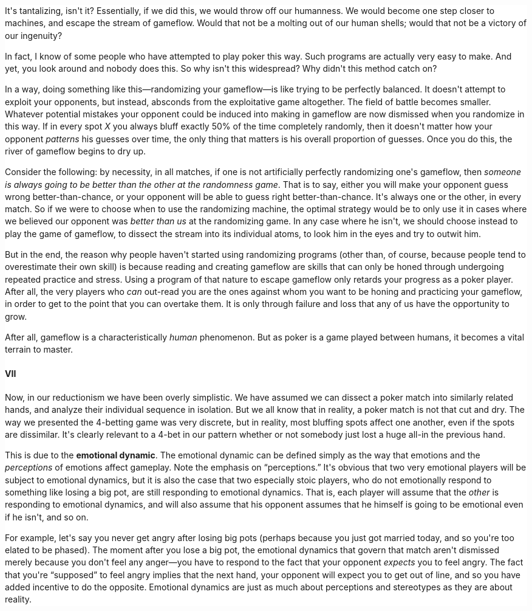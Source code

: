 It's tantalizing, isn't it? Essentially, if we did this, we would throw off our humanness. We would become one step closer to machines, and escape the stream of gameflow. Would that not be a molting out of our human shells; would that not be a victory of our ingenuity?

In fact, I know of some people who have attempted to play poker this way. Such programs are actually very easy to make. And yet, you look around and nobody does this. So why isn't this widespread? Why didn't this method catch on?

In a way, doing something like this&mdash;randomizing your gameflow&mdash;is like trying to be perfectly balanced. It doesn't attempt to exploit your opponents, but instead, absconds from the exploitative game altogether. The field of battle becomes smaller. Whatever potential mistakes your opponent could be induced into making in gameflow are now dismissed when you randomize in this way. If in every spot *X* you always bluff exactly 50% of the time completely randomly, then it doesn't matter how your opponent *patterns* his guesses over time, the only thing that matters is his overall proportion of guesses. Once you do this, the river of gameflow begins to dry up.

Consider the following: by necessity, in all matches, if one is not artificially perfectly randomizing one's gameflow, then *someone is always going to be better than the other at the randomness game*. That is to say, either you will make your opponent guess wrong better-than-chance, or your opponent will be able to guess right better-than-chance. It's always one or the other, in every match. So if we were to choose when to use the randomizing machine, the optimal strategy would be to only use it in cases where we believed our opponent was *better than us* at the randomizing game. In any case where he isn't, we should choose instead to play the game of gameflow, to dissect the stream into its individual atoms, to look him in the eyes and try to outwit him.

But in the end, the reason why people haven't started using randomizing programs (other than, of course, because people tend to overestimate their own skill) is because reading and creating gameflow are skills that can only be honed through undergoing repeated practice and stress. Using a program of that nature to escape gameflow only retards your progress as a poker player. After all, the very players who *can* out-read you are the ones against whom you want to be honing and practicing your gameflow, in order to get to the point that you can overtake them. It is only through failure and loss that any of us have the opportunity to grow.

After all, gameflow is a characteristically *human* phenomenon. But as poker is a game played between humans, it becomes a vital terrain to master.

#### VII

Now, in our reductionism we have been overly simplistic. We have assumed we can dissect a poker match into similarly related hands, and analyze their individual sequence in isolation. But we all know that in reality, a poker match is not that cut and dry. The way we presented the 4-betting game was very discrete, but in reality, most bluffing spots affect one another, even if the spots are dissimilar. It's clearly relevant to a 4-bet in our pattern whether or not somebody just lost a huge all-in the previous hand.

This is due to the **emotional dynamic**. The emotional dynamic can be defined simply as the way that emotions and the *perceptions* of emotions affect gameplay. Note the emphasis on &ldquo;perceptions.&rdquo; It's obvious that two very emotional players will be subject to emotional dynamics, but it is also the case that two especially stoic players, who do not emotionally respond to something like losing a big pot, are still responding to emotional dynamics. That is, each player will assume that the *other* is responding to emotional dynamics, and will also assume that his opponent assumes that he himself is going to be emotional even if he isn't, and so on.

For example, let's say you never get angry after losing big pots (perhaps because you just got married today, and so you're too elated to be phased). The moment after you lose a big pot, the emotional dynamics that govern that match aren't dismissed merely because you don't feel any anger&mdash;you have to respond to the fact that your opponent *expects* you to feel angry. The fact that you're &ldquo;supposed&rdquo; to feel angry implies that the next hand, your opponent will expect you to get out of line, and so you have added incentive to do the opposite. Emotional dynamics are just as much about perceptions and stereotypes as they are about reality.
